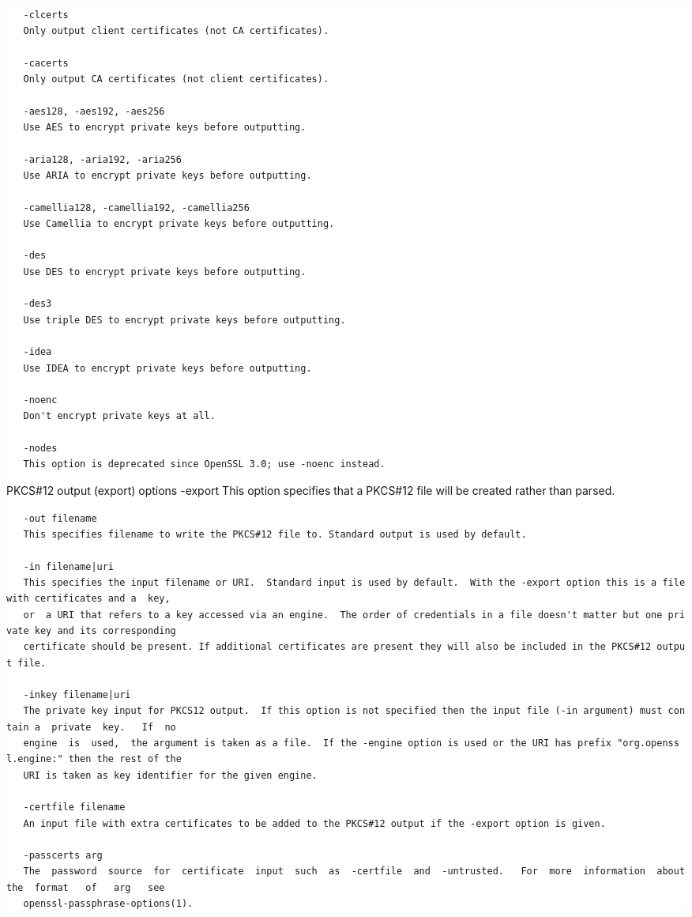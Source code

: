        -clcerts
	   Only output client certificates (not CA certificates).

       -cacerts
	   Only output CA certificates (not client certificates).

       -aes128, -aes192, -aes256
	   Use AES to encrypt private keys before outputting.

       -aria128, -aria192, -aria256
	   Use ARIA to encrypt private keys before outputting.

       -camellia128, -camellia192, -camellia256
	   Use Camellia to encrypt private keys before outputting.

       -des
	   Use DES to encrypt private keys before outputting.

       -des3
	   Use triple DES to encrypt private keys before outputting.

       -idea
	   Use IDEA to encrypt private keys before outputting.

       -noenc
	   Don't encrypt private keys at all.

       -nodes
	   This option is deprecated since OpenSSL 3.0; use -noenc instead.

   PKCS#12 output (export) options
       -export
	   This option specifies that a PKCS#12 file will be created rather than parsed.

       -out filename
	   This specifies filename to write the PKCS#12 file to. Standard output is used by default.

       -in filename|uri
	   This specifies the input filename or URI.  Standard input is used by default.  With the -export option this is a file with certificates and a  key,
	   or  a URI that refers to a key accessed via an engine.  The order of credentials in a file doesn't matter but one private key and its corresponding
	   certificate should be present. If additional certificates are present they will also be included in the PKCS#12 output file.

       -inkey filename|uri
	   The private key input for PKCS12 output.  If this option is not specified then the input file (-in argument) must contain a	private	 key.	If  no
	   engine  is  used,  the argument is taken as a file.	If the -engine option is used or the URI has prefix "org.openssl.engine:" then the rest of the
	   URI is taken as key identifier for the given engine.

       -certfile filename
	   An input file with extra certificates to be added to the PKCS#12 output if the -export option is given.

       -passcerts arg
	   The	password  source  for  certificate  input  such	 as  -certfile	and  -untrusted.   For	more  information  about  the  format	of   arg   see
	   openssl-passphrase-options(1).
